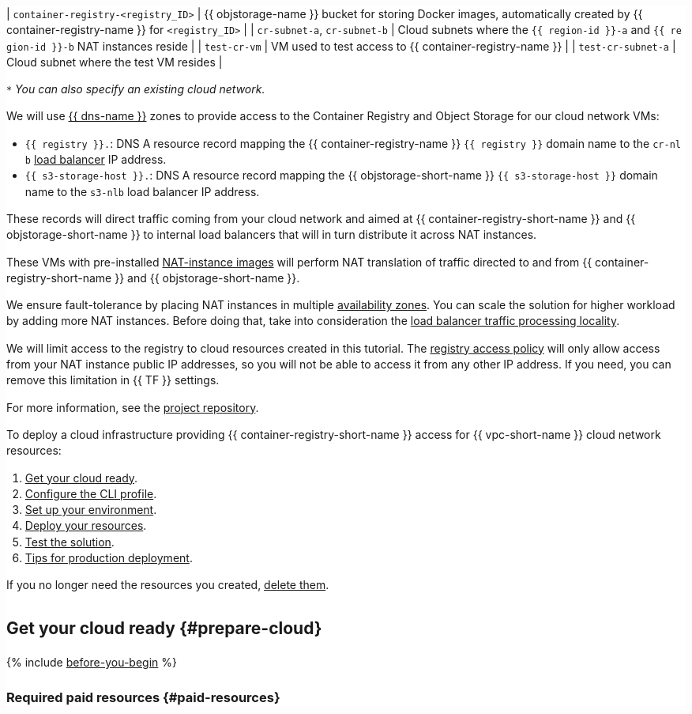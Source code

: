 | `container-registry-<registry_ID>` | {{ objstorage-name }} bucket for storing Docker images, automatically created by {{ container-registry-name }} for `<registry_ID>` |
| `cr-subnet-a`, `cr-subnet-b` | Cloud subnets where the `{{ region-id }}-a` and `{{ region-id }}-b` NAT instances reside |
| `test-cr-vm` | VM used to test access to {{ container-registry-name }} |
| `test-cr-subnet-a` | Cloud subnet where the test VM resides |

`*` *You can also specify an existing cloud network.*

We will use [{{ dns-name }}](../../dns/concepts/) zones to provide access to the Container Registry and Object Storage for our cloud network VMs:
* `{{ registry }}.`: DNS A resource record mapping the {{ container-registry-name }} `{{ registry }}` domain name to the `cr-nlb` [load balancer](../../network-load-balancer/concepts/nlb-types.md) IP address. 
* `{{ s3-storage-host }}.`: DNS A resource record mapping the {{ objstorage-short-name }} `{{ s3-storage-host }}` domain name to the `s3-nlb` load balancer IP address. 

These records will direct traffic coming from your cloud network and aimed at {{ container-registry-short-name }} and {{ objstorage-short-name }} to internal load balancers that will in turn distribute it across NAT instances.

These VMs with pre-installed [NAT-instance images](/marketplace/products/yc/nat-instance-ubuntu-22-04-lts) will perform NAT translation of traffic directed to and from {{ container-registry-short-name }} and {{ objstorage-short-name }}.

We ensure fault-tolerance by placing NAT instances in multiple [availability zones](../../overview/concepts/geo-scope). You can scale the solution for higher workload by adding more NAT instances. Before doing that, take into consideration the [load balancer traffic processing locality](../../network-load-balancer/concepts/specifics.md#nlb-int-locality). 

We will limit access to the registry to cloud resources created in this tutorial. The [registry access policy](../../container-registry/operations/registry/registry-access.md) will only allow access from your NAT instance public IP addresses, so you will not be able to access it from any other IP address. If you need, you can remove this limitation in {{ TF }} settings.

For more information, see the [project repository](https://github.com/yandex-cloud-examples/yc-cr-private-endpoint). 

To deploy a cloud infrastructure providing {{ container-registry-short-name }} access for {{ vpc-short-name }} cloud network resources:

1. [Get your cloud ready](#prepare-cloud).
1. [Configure the CLI profile](#setup-profile).
1. [Set up your environment](#prepare-environment).
1. [Deploy your resources](#create-resources).
1. [Test the solution](#test-functionality).
1. [Tips for production deployment](#deployment-requirements).

If you no longer need the resources you created, [delete them](#clear-out).

## Get your cloud ready {#prepare-cloud}

{% include [before-you-begin](../../_tutorials/_tutorials_includes/before-you-begin.md) %}

### Required paid resources {#paid-resources}

